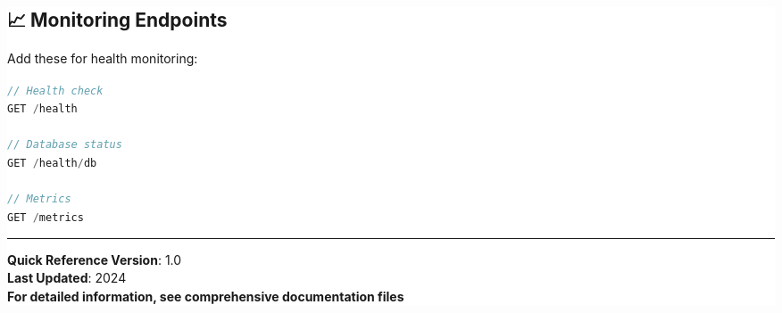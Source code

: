 ## 📈 Monitoring Endpoints

Add these for health monitoring:

```javascript
// Health check
GET /health

// Database status
GET /health/db

// Metrics
GET /metrics
```

---

**Quick Reference Version**: 1.0  
**Last Updated**: 2024  
**For detailed information, see comprehensive documentation files**
